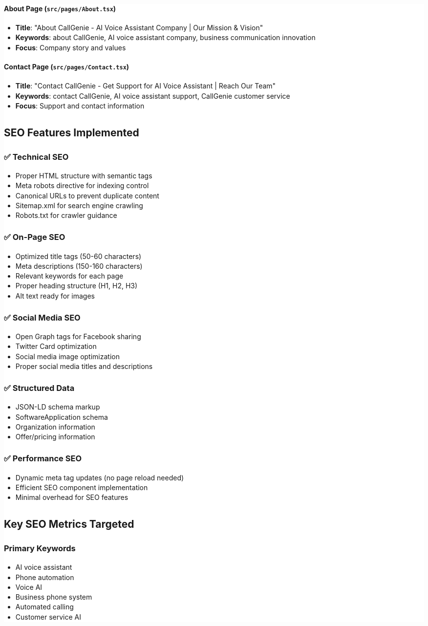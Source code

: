 #### About Page (`src/pages/About.tsx`)
- **Title**: "About CallGenie - AI Voice Assistant Company | Our Mission & Vision"
- **Keywords**: about CallGenie, AI voice assistant company, business communication innovation
- **Focus**: Company story and values

#### Contact Page (`src/pages/Contact.tsx`)
- **Title**: "Contact CallGenie - Get Support for AI Voice Assistant | Reach Our Team"
- **Keywords**: contact CallGenie, AI voice assistant support, CallGenie customer service
- **Focus**: Support and contact information

## SEO Features Implemented

### ✅ **Technical SEO**
- Proper HTML structure with semantic tags
- Meta robots directive for indexing control
- Canonical URLs to prevent duplicate content
- Sitemap.xml for search engine crawling
- Robots.txt for crawler guidance

### ✅ **On-Page SEO**
- Optimized title tags (50-60 characters)
- Meta descriptions (150-160 characters)
- Relevant keywords for each page
- Proper heading structure (H1, H2, H3)
- Alt text ready for images

### ✅ **Social Media SEO**
- Open Graph tags for Facebook sharing
- Twitter Card optimization
- Social media image optimization
- Proper social media titles and descriptions

### ✅ **Structured Data**
- JSON-LD schema markup
- SoftwareApplication schema
- Organization information
- Offer/pricing information

### ✅ **Performance SEO**
- Dynamic meta tag updates (no page reload needed)
- Efficient SEO component implementation
- Minimal overhead for SEO features

## Key SEO Metrics Targeted

### **Primary Keywords**
- AI voice assistant
- Phone automation
- Voice AI
- Business phone system
- Automated calling
- Customer service AI
